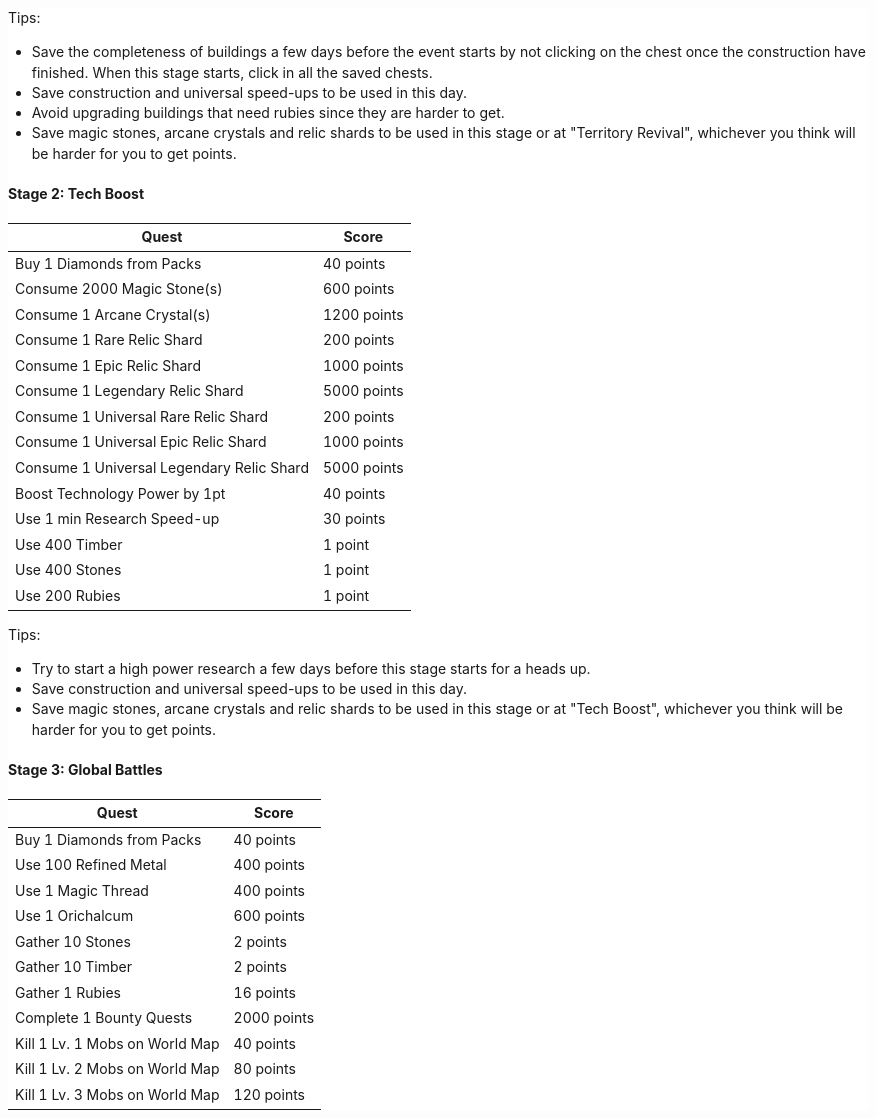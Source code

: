 Tips:
- Save the completeness of buildings a few days before the event starts by not clicking on the chest once the construction have finished. When this stage starts, click in all the saved chests.
- Save construction and universal speed-ups to be used in this day.
- Avoid upgrading buildings that need rubies since they are harder to get.
- Save magic stones, arcane crystals and relic shards to be used in this stage or at "Territory Revival", whichever you think will be harder for you to get points.

#### Stage 2: Tech Boost

| Quest                                     | Score       |
|-------------------------------------------|-------------|
| Buy 1 Diamonds from Packs                 | 40 points   |
| Consume 2000 Magic Stone(s)               | 600 points  |
| Consume 1 Arcane Crystal(s)               | 1200 points |
| Consume 1 Rare Relic Shard                | 200 points  |
| Consume 1 Epic Relic Shard                | 1000 points |
| Consume 1 Legendary Relic Shard           | 5000 points |
| Consume 1 Universal Rare Relic Shard      | 200 points  |
| Consume 1 Universal Epic Relic Shard      | 1000 points |
| Consume 1 Universal Legendary Relic Shard | 5000 points |
| Boost Technology Power by 1pt             | 40 points   |
| Use 1 min Research Speed-up               | 30 points   |
| Use 400 Timber                            | 1 point     |
| Use 400 Stones                            | 1 point     |
| Use 200 Rubies                            | 1 point     |

Tips:
- Try to start a high power research a few days before this stage starts for a heads up.
- Save construction and universal speed-ups to be used in this day.
- Save magic stones, arcane crystals and relic shards to be used in this stage or at "Tech Boost", whichever you think will be harder for you to get points.

#### Stage 3: Global Battles 

| Quest                                      | Score       |
|--------------------------------------------|-------------|
| Buy 1 Diamonds from Packs                  | 40 points   |
| Use 100 Refined Metal                      | 400 points  |
| Use 1 Magic Thread                         | 400 points  |
| Use 1 Orichalcum                           | 600 points  |
| Gather 10 Stones                           | 2 points    |
| Gather 10 Timber                           | 2 points    |
| Gather 1 Rubies                            | 16 points   |
| Complete 1 Bounty Quests                   | 2000 points |
| Kill 1 Lv. 1 Mobs on World Map             | 40 points   |
| Kill 1 Lv. 2 Mobs on World Map             | 80 points   |
| Kill 1 Lv. 3 Mobs on World Map             | 120 points  |
